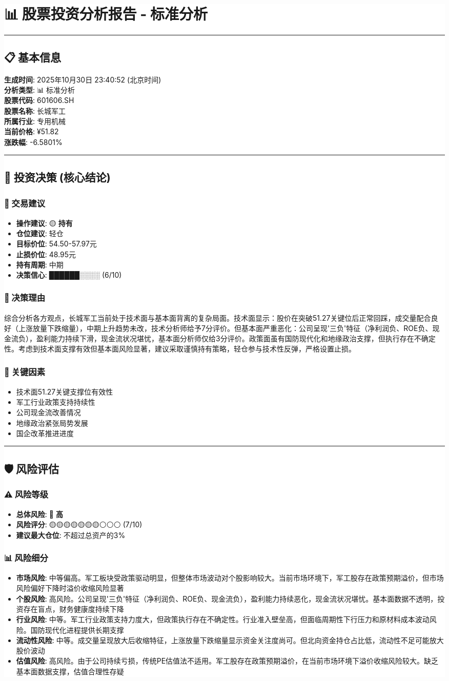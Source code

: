 # 📊 股票投资分析报告 - 标准分析

---

## 📋 基本信息

**生成时间**: 2025年10月30日 23:40:52 (北京时间)  
**分析类型**: 📊 标准分析  
**股票代码**: 601606.SH  
**股票名称**: 长城军工  
**所属行业**: 专用机械  
**当前价格**: ¥51.82  
**涨跌幅**: -6.5801%  

---

## 🎯 投资决策 (核心结论)

### 💼 交易建议
- **操作建议**: 🟡 **持有**
- **仓位建议**: 轻仓
- **目标价位**: 54.50-57.97元
- **止损价位**: 48.95元
- **持有周期**: 中期
- **决策信心**: ██████░░░░ (6/10)

### 📝 决策理由
综合分析各方观点，长城军工当前处于技术面与基本面背离的复杂局面。技术面显示：股价在突破51.27关键位后正常回踩，成交量配合良好（上涨放量下跌缩量），中期上升趋势未改，技术分析师给予7分评价。但基本面严重恶化：公司呈现'三负'特征（净利润负、ROE负、现金流负），盈利能力持续下滑，现金流状况堪忧，基本面分析师仅给3分评价。政策面虽有国防现代化和地缘政治支撑，但执行存在不确定性。考虑到技术面支撑有效但基本面风险显著，建议采取谨慎持有策略，轻仓参与技术性反弹，严格设置止损。

### 🔑 关键因素
- 技术面51.27关键支撑位有效性
- 军工行业政策支持持续性
- 公司现金流改善情况
- 地缘政治紧张局势发展
- 国企改革推进进度

---

## 🛡️ 风险评估

### ⚠️ 风险等级
- **总体风险**: 🔴 **高**
- **风险评分**: 🟡🟡🟡🟡🟡🟡🟡⚪⚪⚪ (7/10)
- **建议最大仓位**: 不超过总资产的3%

### 📊 风险细分
- **市场风险**: 中等偏高。军工板块受政策驱动明显，但整体市场波动对个股影响较大。当前市场环境下，军工股存在政策预期溢价，但市场风险偏好下降时溢价收缩风险显著
- **个股风险**: 高风险。公司呈现'三负'特征（净利润负、ROE负、现金流负），盈利能力持续恶化，现金流状况堪忧。基本面数据不透明，投资存在盲点，财务健康度持续下降
- **行业风险**: 中等。军工行业政策支持力度大，但政策执行存在不确定性。行业准入壁垒高，但面临周期性下行压力和原材料成本波动风险。国防现代化进程提供长期支撑
- **流动性风险**: 中等。成交量呈现放大后收缩特征，上涨放量下跌缩量显示资金关注度尚可。但北向资金持仓占比低，流动性不足可能放大股价波动
- **估值风险**: 高风险。由于公司持续亏损，传统PE估值法不适用。军工股存在政策预期溢价，在当前市场环境下溢价收缩风险较大。缺乏基本面数据支撑，估值合理性存疑
